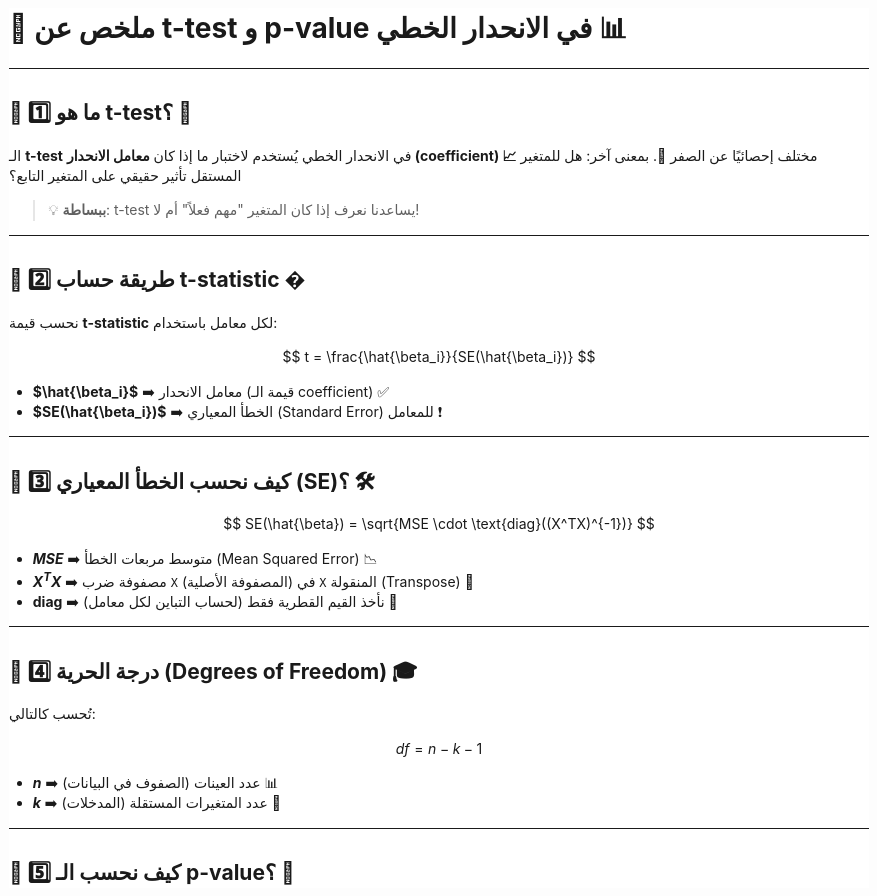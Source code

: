 # 🎯 **ملخص عن t-test و p-value في الانحدار الخطي 📊**

---

## 🔹 **1️⃣ ما هو t-test؟ 🤔**

الـ **t-test** في الانحدار الخطي يُستخدم لاختبار ما إذا كان **معامل الانحدار (coefficient) 📈** مختلف إحصائيًا عن الصفر 🚫. بمعنى آخر: هل للمتغير المستقل تأثير حقيقي على المتغير التابع؟ 

> 💡 **ببساطة**: t-test يساعدنا نعرف إذا كان المتغير "مهم فعلاً" أم لا!

---

## 🔹 **2️⃣ طريقة حساب t-statistic �**

نحسب قيمة **t-statistic** لكل معامل باستخدام:

$$
t = \frac{\hat{\beta_i}}{SE(\hat{\beta_i})}
$$

- **$\hat{\beta_i}$** ➡️ معامل الانحدار (قيمة الـ coefficient) ✅  
- **$SE(\hat{\beta_i})$** ➡️ الخطأ المعياري (Standard Error) للمعامل ❗  

---

## 🔹 **3️⃣ كيف نحسب الخطأ المعياري (SE)؟ 🛠️**

$$
SE(\hat{\beta}) = \sqrt{MSE \cdot \text{diag}((X^TX)^{-1})}
$$

- **$MSE$** ➡️ متوسط مربعات الخطأ (Mean Squared Error) 📉  
- **$X^T X$** ➡️ مصفوفة ضرب `X` (المصفوفة الأصلية) في `X` المنقولة (Transpose) 🔄  
- **$\text{diag}$** ➡️ نأخذ القيم القطرية فقط (لحساب التباين لكل معامل) 🔢  

---

## 🔹 **4️⃣ درجة الحرية (Degrees of Freedom) 🎓**

تُحسب كالتالي:

$$
df = n - k - 1
$$

- **$n$** ➡️ عدد العينات (الصفوف في البيانات) 📊  
- **$k$** ➡️ عدد المتغيرات المستقلة (المدخلات) 🔢  

---

## 🔹 **5️⃣ كيف نحسب الـ p-value؟ 🧮**
